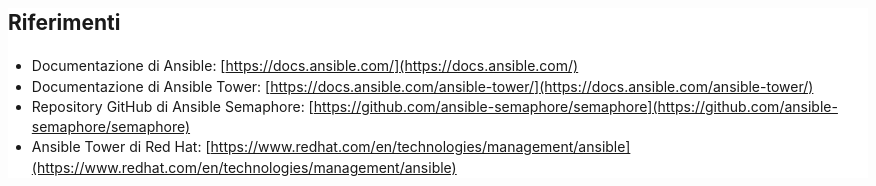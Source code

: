 
## Riferimenti
- Documentazione di Ansible: [https://docs.ansible.com/](https://docs.ansible.com/)
- Documentazione di Ansible Tower: [https://docs.ansible.com/ansible-tower/](https://docs.ansible.com/ansible-tower/)
- Repository GitHub di Ansible Semaphore: [https://github.com/ansible-semaphore/semaphore](https://github.com/ansible-semaphore/semaphore)
- Ansible Tower di Red Hat: [https://www.redhat.com/en/technologies/management/ansible](https://www.redhat.com/en/technologies/management/ansible)
